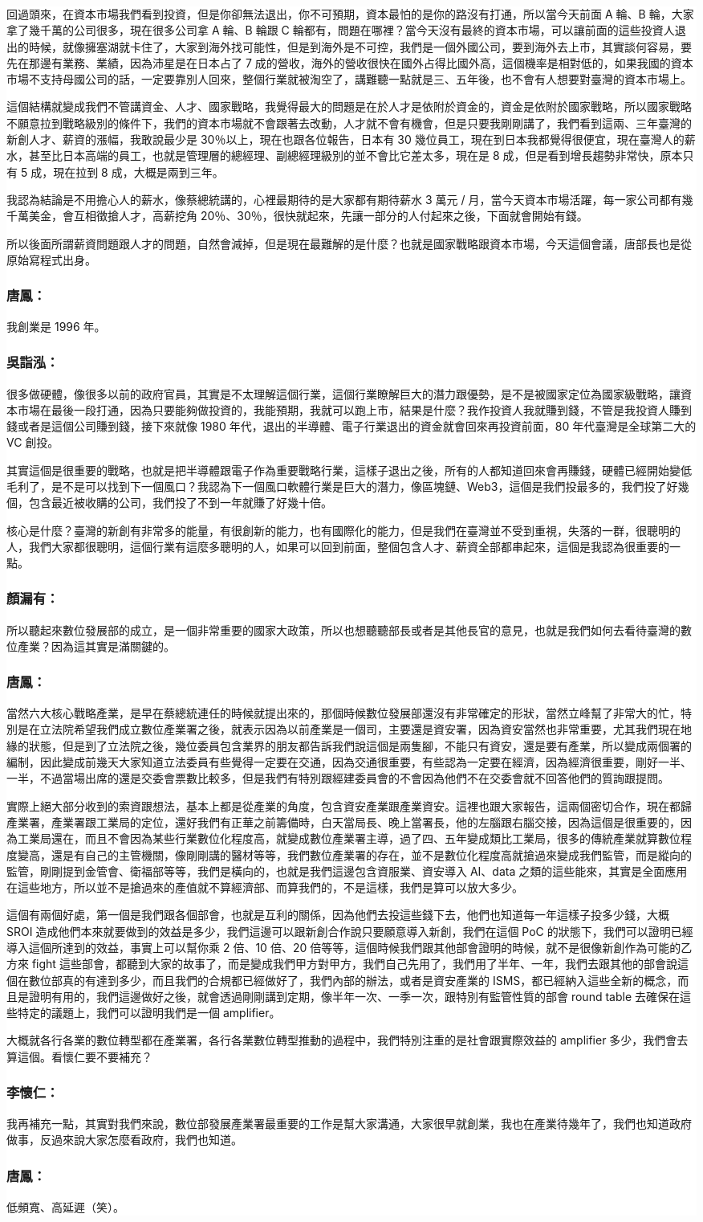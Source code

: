 回過頭來，在資本市場我們看到投資，但是你卻無法退出，你不可預期，資本最怕的是你的路沒有打通，所以當今天前面 A 輪、B 輪，大家拿了幾千萬的公司很多，現在很多公司拿 A 輪、B 輪跟 C 輪都有，問題在哪裡？當今天沒有最終的資本市場，可以讓前面的這些投資人退出的時候，就像擁塞湖就卡住了，大家到海外找可能性，但是到海外是不可控，我們是一個外國公司，要到海外去上市，其實談何容易，要先在那邊有業務、業績，因為沛星是在日本占了 7 成的營收，海外的營收很快在國外占得比國外高，這個機率是相對低的，如果我國的資本市場不支持母國公司的話，一定要靠別人回來，整個行業就被淘空了，講難聽一點就是三、五年後，也不會有人想要對臺灣的資本市場上。

這個結構就變成我們不管講資金、人才、國家戰略，我覺得最大的問題是在於人才是依附於資金的，資金是依附於國家戰略，所以國家戰略不願意拉到戰略級別的條件下，我們的資本市場就不會跟著去改動，人才就不會有機會，但是只要我剛剛講了，我們看到這兩、三年臺灣的新創人才、薪資的漲幅，我敢說最少是 30％以上，現在也跟各位報告，日本有 30 幾位員工，現在到日本我都覺得很便宜，現在臺灣人的薪水，甚至比日本高端的員工，也就是管理層的總經理、副總經理級別的並不會比它差太多，現在是 8 成，但是看到增長趨勢非常快，原本只有 5 成，現在拉到 8 成，大概是兩到三年。

我認為結論是不用擔心人的薪水，像蔡總統講的，心裡最期待的是大家都有期待薪水 3 萬元 / 月，當今天資本市場活躍，每一家公司都有幾千萬美金，會互相徵搶人才，高薪挖角 20％、30％，很快就起來，先讓一部分的人付起來之後，下面就會開始有錢。

所以後面所謂薪資問題跟人才的問題，自然會減掉，但是現在最難解的是什麼？也就是國家戰略跟資本市場，今天這個會議，唐部長也是從原始寫程式出身。

### 唐鳳：
我創業是 1996 年。

### 吳詣泓：
很多做硬體，像很多以前的政府官員，其實是不太理解這個行業，這個行業瞭解巨大的潛力跟優勢，是不是被國家定位為國家級戰略，讓資本市場在最後一段打通，因為只要能夠做投資的，我能預期，我就可以跑上市，結果是什麼？我作投資人我就賺到錢，不管是我投資人賺到錢或者是這個公司賺到錢，接下來就像 1980 年代，退出的半導體、電子行業退出的資金就會回來再投資前面，80 年代臺灣是全球第二大的 VC 創投。

其實這個是很重要的戰略，也就是把半導體跟電子作為重要戰略行業，這樣子退出之後，所有的人都知道回來會再賺錢，硬體已經開始變低毛利了，是不是可以找到下一個風口？我認為下一個風口軟體行業是巨大的潛力，像區塊鏈、Web3，這個是我們投最多的，我們投了好幾個，包含最近被收購的公司，我們投了不到一年就賺了好幾十倍。

核心是什麼？臺灣的新創有非常多的能量，有很創新的能力，也有國際化的能力，但是我們在臺灣並不受到重視，失落的一群，很聰明的人，我們大家都很聰明，這個行業有這麼多聰明的人，如果可以回到前面，整個包含人才、薪資全部都串起來，這個是我認為很重要的一點。

### 顏漏有：
所以聽起來數位發展部的成立，是一個非常重要的國家大政策，所以也想聽聽部長或者是其他長官的意見，也就是我們如何去看待臺灣的數位產業？因為這其實是滿關鍵的。

### 唐鳳：
當然六大核心戰略產業，是早在蔡總統連任的時候就提出來的，那個時候數位發展部還沒有非常確定的形狀，當然立峰幫了非常大的忙，特別是在立法院希望我們成立數位產業署之後，就表示因為以前產業是一個司，主要還是資安署，因為資安當然也非常重要，尤其我們現在地緣的狀態，但是到了立法院之後，幾位委員包含業界的朋友都告訴我們說這個是兩隻腳，不能只有資安，還是要有產業，所以變成兩個署的編制，因此變成前幾天大家知道立法委員有些覺得一定要在交通，因為交通很重要，有些認為一定要在經濟，因為經濟很重要，剛好一半、一半，不過當場出席的還是交委會票數比較多，但是我們有特別跟經建委員會的不會因為他們不在交委會就不回答他們的質詢跟提問。

實際上絕大部分收到的索資跟想法，基本上都是從產業的角度，包含資安產業跟產業資安。這裡也跟大家報告，這兩個密切合作，現在都歸產業署，產業署跟工業局的定位，還好我們有正華之前籌備時，白天當局長、晚上當署長，他的左腦跟右腦交接，因為這個是很重要的，因為工業局還在，而且不會因為某些行業數位化程度高，就變成數位產業署主導，過了四、五年變成類比工業局，很多的傳統產業就算數位程度變高，還是有自己的主管機關，像剛剛講的醫材等等，我們數位產業署的存在，並不是數位化程度高就搶過來變成我們監管，而是縱向的監管，剛剛提到金管會、衛福部等等，我們是橫向的，也就是我們這邊包含資服業、資安導入 AI、data 之類的這些能來，其實是全面應用在這些地方，所以並不是搶過來的產值就不算經濟部、而算我們的，不是這樣，我們是算可以放大多少。

這個有兩個好處，第一個是我們跟各個部會，也就是互利的關係，因為他們去投這些錢下去，他們也知道每一年這樣子投多少錢，大概 SROI 造成他們本來就要做到的效益是多少，我們這邊可以跟新創合作說只要願意導入新創，我們在這個 PoC 的狀態下，我們可以證明已經導入這個所達到的效益，事實上可以幫你乘 2 倍、10 倍、20 倍等等，這個時候我們跟其他部會證明的時候，就不是很像新創作為可能的乙方來 fight 這些部會，都聽到大家的故事了，而是變成我們甲方對甲方，我們自己先用了，我們用了半年、一年，我們去跟其他的部會說這個在數位部真的有達到多少，而且我們的合規都已經做好了，我們內部的辦法，或者是資安產業的 ISMS，都已經納入這些全新的概念，而且是證明有用的，我們這邊做好之後，就會透過剛剛講到定期，像半年一次、一季一次，跟特別有監管性質的部會 round table 去確保在這些特定的議題上，我們可以證明我們是一個 amplifier。

大概就各行各業的數位轉型都在產業署，各行各業數位轉型推動的過程中，我們特別注重的是社會跟實際效益的 amplifier 多少，我們會去算這個。看懷仁要不要補充？

### 李懷仁：
我再補充一點，其實對我們來說，數位部發展產業署最重要的工作是幫大家溝通，大家很早就創業，我也在產業待幾年了，我們也知道政府做事，反過來說大家怎麼看政府，我們也知道。

### 唐鳳：
低頻寬、高延遲（笑）。
